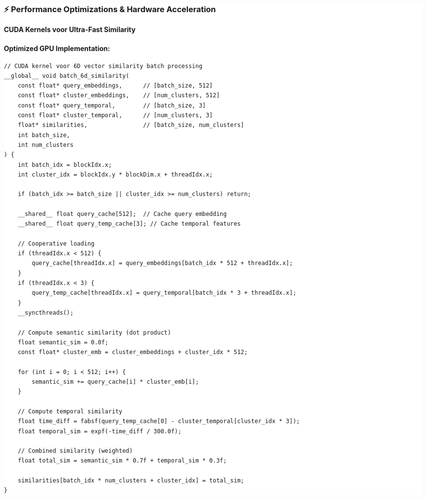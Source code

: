 
### ⚡ Performance Optimizations & Hardware Acceleration

#### CUDA Kernels voor Ultra-Fast Similarity

**Optimized GPU Implementation:**

```cuda
// CUDA kernel voor 6D vector similarity batch processing
__global__ void batch_6d_similarity(
    const float* query_embeddings,      // [batch_size, 512]
    const float* cluster_embeddings,    // [num_clusters, 512]
    const float* query_temporal,        // [batch_size, 3]
    const float* cluster_temporal,      // [num_clusters, 3]
    float* similarities,                // [batch_size, num_clusters]
    int batch_size,
    int num_clusters
) {
    int batch_idx = blockIdx.x;
    int cluster_idx = blockIdx.y * blockDim.x + threadIdx.x;

    if (batch_idx >= batch_size || cluster_idx >= num_clusters) return;

    __shared__ float query_cache[512];  // Cache query embedding
    __shared__ float query_temp_cache[3]; // Cache temporal features

    // Cooperative loading
    if (threadIdx.x < 512) {
        query_cache[threadIdx.x] = query_embeddings[batch_idx * 512 + threadIdx.x];
    }
    if (threadIdx.x < 3) {
        query_temp_cache[threadIdx.x] = query_temporal[batch_idx * 3 + threadIdx.x];
    }
    __syncthreads();

    // Compute semantic similarity (dot product)
    float semantic_sim = 0.0f;
    const float* cluster_emb = cluster_embeddings + cluster_idx * 512;

    for (int i = 0; i < 512; i++) {
        semantic_sim += query_cache[i] * cluster_emb[i];
    }

    // Compute temporal similarity
    float time_diff = fabsf(query_temp_cache[0] - cluster_temporal[cluster_idx * 3]);
    float temporal_sim = expf(-time_diff / 300.0f);

    // Combined similarity (weighted)
    float total_sim = semantic_sim * 0.7f + temporal_sim * 0.3f;

    similarities[batch_idx * num_clusters + cluster_idx] = total_sim;
}
```
